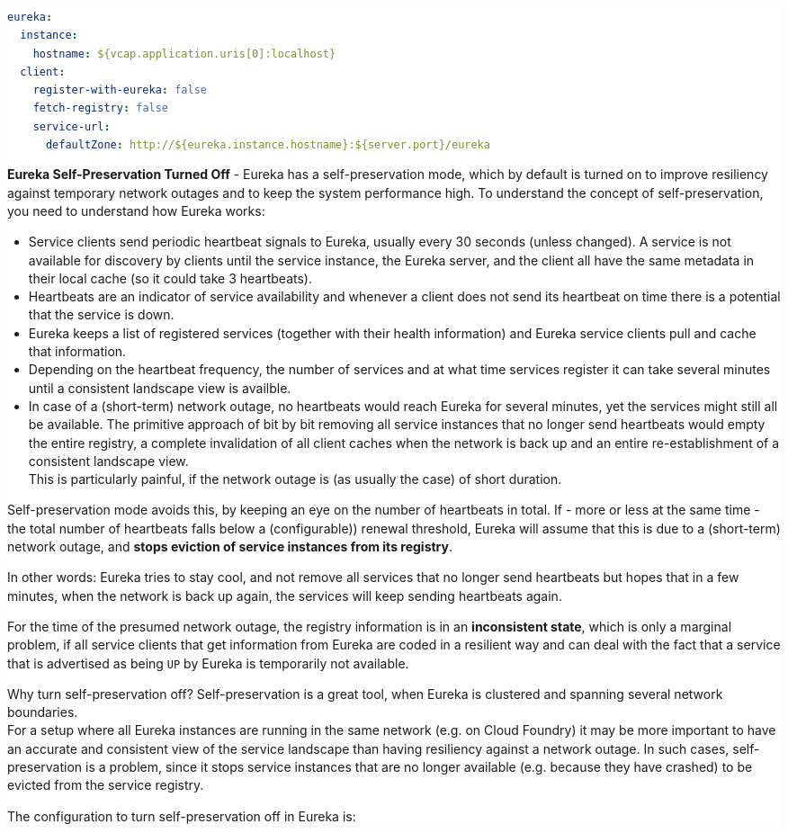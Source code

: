 ```yaml
eureka:
  instance:
    hostname: ${vcap.application.uris[0]:localhost}
  client:    
    register-with-eureka: false
    fetch-registry: false
    service-url:
      defaultZone: http://${eureka.instance.hostname}:${server.port}/eureka
```

**Eureka Self-Preservation Turned Off** - Eureka has a self-preservation mode, which by default is turned on to improve resiliency against temporary network outages and to keep the system performance high. To understand the concept of self-preservation, you need to understand how Eureka works:

* Service clients send periodic heartbeat signals to Eureka, usually every 30 seconds (unless changed). A service is not available for discovery by clients until the service instance, the Eureka server, and the client all have the same metadata in their local cache (so it could take 3 heartbeats).
* Heartbeats are an indicator of service availability and whenever a client does not send its heartbeat on time there is a potential that the service is down.
* Eureka keeps a list of registered services (together with their health information) and Eureka service clients pull and cache that information.
* Depending on the heartbeat frequency, the number of services and at what time services register it can take several minutes until a consistent landscape view is availble.
* In case of a (short-term) network outage, no heartbeats would reach Eureka for several minutes, yet the services might still all be available.
  The primitive approach of bit by bit removing all service instances that no longer send heartbeats would empty the entire registry, a complete invalidation of all client caches when the network is back up and an entire re-establishment of a consistent landscape view.  
  This is particularly painful, if the network outage is (as usually the case) of short duration.

Self-preservation mode avoids this, by keeping an eye on the number of heartbeats in total. If - more or less at the same time - the total number of heartbeats falls below a (configurable)) renewal threshold, Eureka will assume that this is due to a (short-term) network outage, and **stops eviction of service instances from its registry**. 

In other words: Eureka tries to stay cool, and not remove all services that no longer send heartbeats but hopes that in a few minutes, when the network is back up again, the services will keep sending heartbeats again.

For the time of the presumed network outage, the registry information is in an **inconsistent state**, which is only a marginal problem, if all service clients that get information from Eureka are coded in a resilient way and can deal with the fact that a service that is advertised as being `UP` by Eureka is temporarily not available.

Why turn self-preservation off? Self-preservation is a great tool, when Eureka is clustered and spanning several network boundaries.  
For a setup where all Eureka instances are running in the same network (e.g. on Cloud Foundry) it may be more important to have an accurate and consistent view of the service landscape than having resiliency against a network outage. In such cases, self-preservation is a problem, since it stops service instances that are no longer available (e.g. because they have crashed) to be evicted from the service registry.

The configuration to turn self-preservation off in Eureka is:
